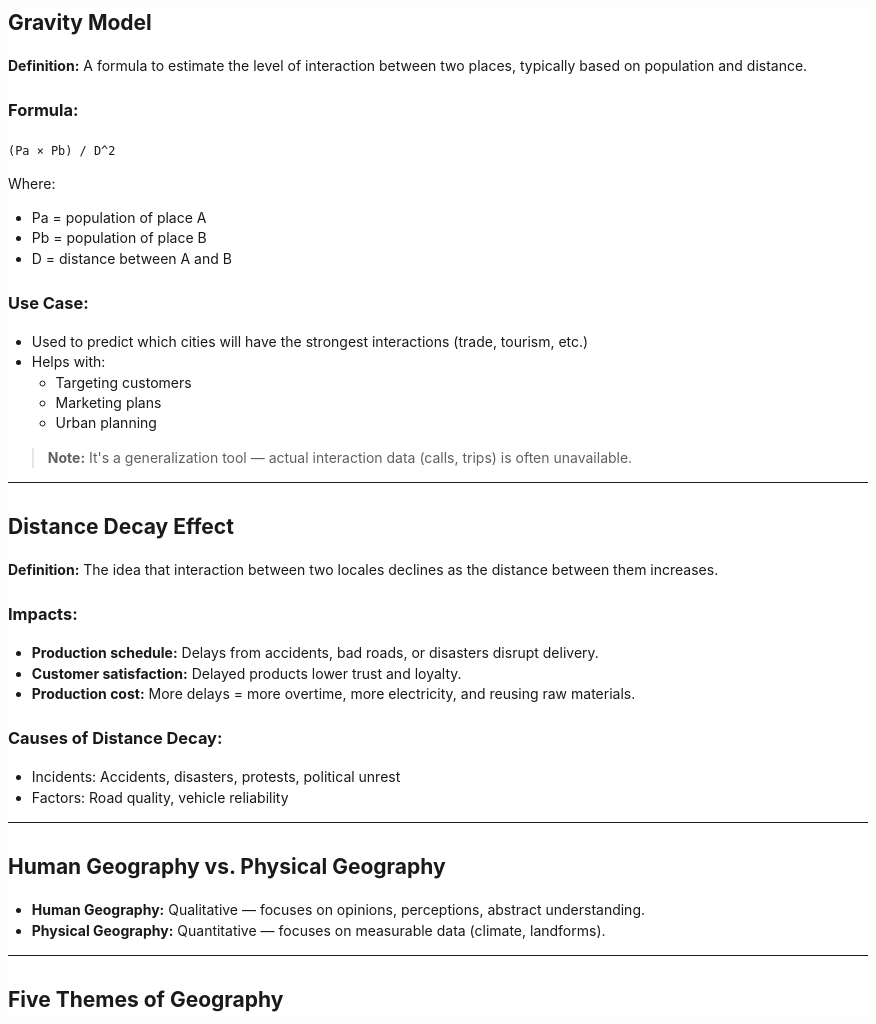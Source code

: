 ## Gravity Model

**Definition:** A formula to estimate the level of interaction between two places, typically based on population and distance.

### Formula:
```
(Pa × Pb) / D^2
```
Where:
- Pa = population of place A
- Pb = population of place B
- D = distance between A and B

### Use Case:
- Used to predict which cities will have the strongest interactions (trade, tourism, etc.)
- Helps with:
  - Targeting customers
  - Marketing plans
  - Urban planning

>  **Note:** It's a generalization tool — actual interaction data (calls, trips) is often unavailable.

---

## Distance Decay Effect

**Definition:** The idea that interaction between two locales declines as the distance between them increases.

### Impacts:
- **Production schedule:** Delays from accidents, bad roads, or disasters disrupt delivery.
- **Customer satisfaction:** Delayed products lower trust and loyalty.
- **Production cost:** More delays = more overtime, more electricity, and reusing raw materials.

### Causes of Distance Decay:
- Incidents: Accidents, disasters, protests, political unrest
- Factors: Road quality, vehicle reliability

---

## Human Geography vs. Physical Geography

- **Human Geography:** Qualitative — focuses on opinions, perceptions, abstract understanding.
- **Physical Geography:** Quantitative — focuses on measurable data (climate, landforms).

---

## Five Themes of Geography
